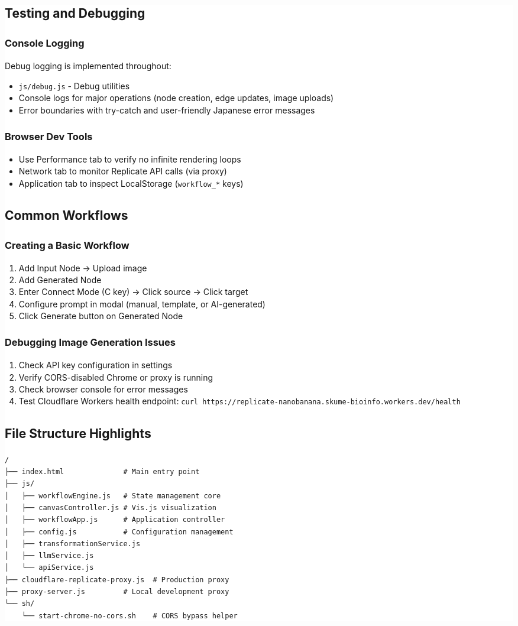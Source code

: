 ## Testing and Debugging

### Console Logging

Debug logging is implemented throughout:
- `js/debug.js` - Debug utilities
- Console logs for major operations (node creation, edge updates, image uploads)
- Error boundaries with try-catch and user-friendly Japanese error messages

### Browser Dev Tools

- Use Performance tab to verify no infinite rendering loops
- Network tab to monitor Replicate API calls (via proxy)
- Application tab to inspect LocalStorage (`workflow_*` keys)

## Common Workflows

### Creating a Basic Workflow
1. Add Input Node → Upload image
2. Add Generated Node
3. Enter Connect Mode (C key) → Click source → Click target
4. Configure prompt in modal (manual, template, or AI-generated)
5. Click Generate button on Generated Node

### Debugging Image Generation Issues
1. Check API key configuration in settings
2. Verify CORS-disabled Chrome or proxy is running
3. Check browser console for error messages
4. Test Cloudflare Workers health endpoint: `curl https://replicate-nanobanana.skume-bioinfo.workers.dev/health`

## File Structure Highlights

```
/
├── index.html              # Main entry point
├── js/
│   ├── workflowEngine.js   # State management core
│   ├── canvasController.js # Vis.js visualization
│   ├── workflowApp.js      # Application controller
│   ├── config.js           # Configuration management
│   ├── transformationService.js
│   ├── llmService.js
│   └── apiService.js
├── cloudflare-replicate-proxy.js  # Production proxy
├── proxy-server.js         # Local development proxy
└── sh/
    └── start-chrome-no-cors.sh    # CORS bypass helper
```
